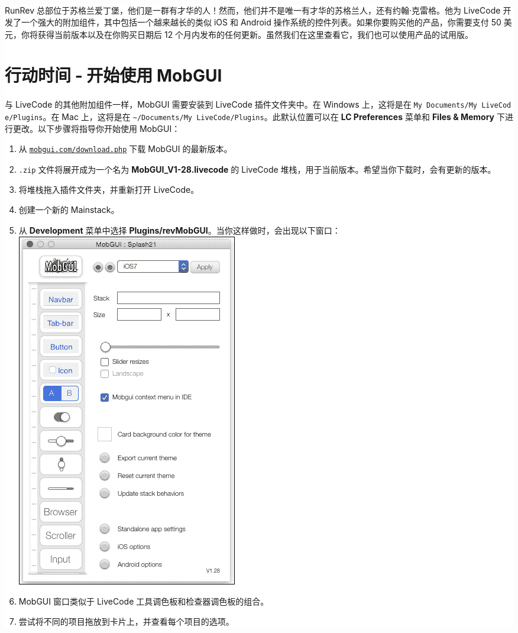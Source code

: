 RunRev 总部位于苏格兰爱丁堡，他们是一群有才华的人！然而，他们并不是唯一有才华的苏格兰人，还有约翰·克雷格。他为 LiveCode 开发了一个强大的附加组件，其中包括一个越来越长的类似 iOS 和 Android 操作系统的控件列表。如果你要购买他的产品，你需要支付 50 美元，你将获得当前版本以及在你购买日期后 12 个月内发布的任何更新。虽然我们在这里查看它，我们也可以使用产品的试用版。

# 行动时间 - 开始使用 MobGUI

与 LiveCode 的其他附加组件一样，MobGUI 需要安装到 LiveCode 插件文件夹中。在 Windows 上，这将是在 `My Documents/My LiveCode/Plugins`。在 Mac 上，这将是在 `~/Documents/My LiveCode/Plugins`。此默认位置可以在 **LC Preferences** 菜单和 **Files & Memory** 下进行更改。以下步骤将指导你开始使用 MobGUI：

1.  从 [`mobgui.com/download.php`](http://mobgui.com/download.php) 下载 MobGUI 的最新版本。

1.  `.zip` 文件将展开成为一个名为 **MobGUI_V1-28.livecode** 的 LiveCode 堆栈，用于当前版本。希望当你下载时，会有更新的版本。

1.  将堆栈拖入插件文件夹，并重新打开 LiveCode。

1.  创建一个新的 Mainstack。

1.  从 **Development** 菜单中选择 **Plugins/revMobGUI**。当你这样做时，会出现以下窗口：![行动时间 – 开始使用 MobGUI](img/image00260.jpeg)

1.  MobGUI 窗口类似于 LiveCode 工具调色板和检查器调色板的组合。

1.  尝试将不同的项目拖放到卡片上，并查看每个项目的选项。
